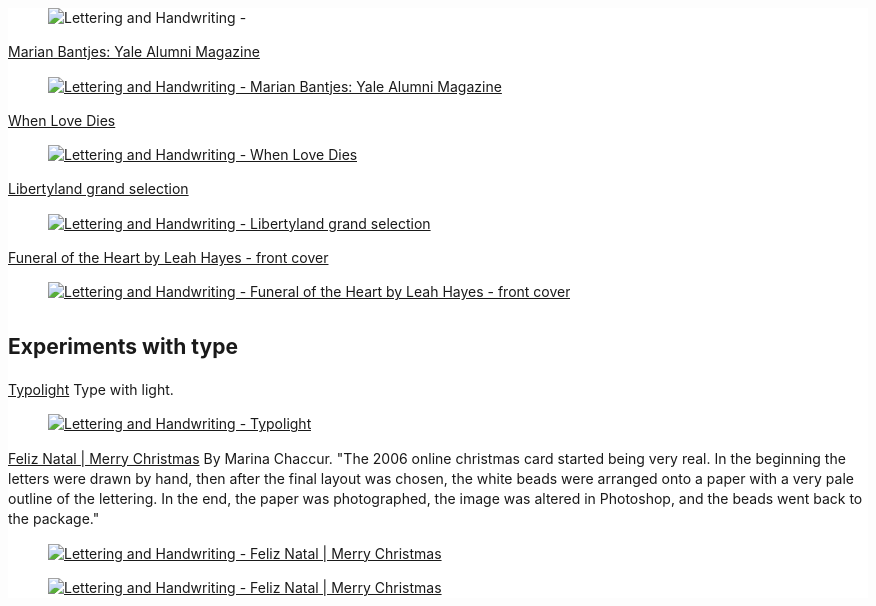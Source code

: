<figure><img loading="lazy" decoding="async" src="https://archive.smashing.media/assets/344dbf88-fdf9-42bb-adb4-46f01eedd629/a4f9df8f-baf0-4684-8c8d-7fd891de4fa7/handwriting-106.jpg" alt="Lettering and Handwriting -" width="470" height="431" /></figure>

<a title="Lettering and Handwriting - Marian Bantjes: Yale Alumni Magazine" href="https://www.bantjes.com/index.php?id=199" rel="nofollow">Marian Bantjes: Yale Alumni Magazine</a>

<figure><a title="Lettering and Handwriting - Marian Bantjes: Yale Alumni Magazine" href="https://www.bantjes.com/index.php?id=199" rel="nofollow"><img loading="lazy" decoding="async" src="https://archive.smashing.media/assets/344dbf88-fdf9-42bb-adb4-46f01eedd629/aee81047-bf52-4b62-9c8b-1a0051f6f208/handwriting-108.jpg" alt="Lettering and Handwriting - Marian Bantjes: Yale Alumni Magazine" width="470" height="583" /></a></figure>

<a title="Lettering and Handwriting - When Love Dies" href="https://www.flickr.com/photos/mister-nylon/1788887607/" rel="nofollow">When Love Dies</a>

<figure><a title="Lettering and Handwriting - When Love Dies" href="https://www.flickr.com/photos/mister-nylon/1788887607/" rel="nofollow"><img loading="lazy" decoding="async" src="https://archive.smashing.media/assets/344dbf88-fdf9-42bb-adb4-46f01eedd629/dfdded79-e594-45bc-a0a9-4d00fbf1d054/handwriting-100.jpg" alt="Lettering and Handwriting - When Love Dies" width="470" height="631" /></a></figure>

<a title="Lettering and Handwriting - Libertyland grand selection" href="https://www.flickr.com/photos/mister-nylon/1788887593/in/photostream/" rel="nofollow">Libertyland grand selection</a>

<figure><a title="Lettering and Handwriting - Libertyland grand selection" href="https://www.flickr.com/photos/mister-nylon/1788887593/in/photostream/" rel="nofollow"><img loading="lazy" decoding="async" src="https://archive.smashing.media/assets/344dbf88-fdf9-42bb-adb4-46f01eedd629/f2060b64-e7e9-41c9-bccc-75e867b8cb7e/handwriting-102.jpg" alt="Lettering and Handwriting - Libertyland grand selection" width="470" height="352" /></a></figure>

<a title="Lettering and Handwriting - Funeral of the Heart by Leah Hayes - front cover" href="https://www.flickr.com/photos/fantagraphics/2359253475/" rel="nofollow">Funeral of the Heart by Leah Hayes - front cover</a>

<figure><a title="Lettering and Handwriting - Funeral of the Heart by Leah Hayes - front cover" href="https://www.flickr.com/photos/fantagraphics/2359253475/" rel="nofollow"><img loading="lazy" decoding="async" src="https://archive.smashing.media/assets/344dbf88-fdf9-42bb-adb4-46f01eedd629/c14a722f-5589-4877-ae5d-b35b1158614d/handwriting-138.jpg" alt="Lettering and Handwriting - Funeral of the Heart by Leah Hayes - front cover" width="470" height="616" /></a></figure>

## Experiments with type

<a title="Lettering and Handwriting - Typolight" href="https://www.flickr.com/photos/nirtober/1252945006/" rel="nofollow">Typolight</a>
Type with light.

<figure><a title="Lettering and Handwriting - Typolight" href="https://www.flickr.com/photos/nirtober/1252945006/" rel="nofollow"><img loading="lazy" decoding="async" src="https://archive.smashing.media/assets/344dbf88-fdf9-42bb-adb4-46f01eedd629/919ff097-c472-4d5d-a148-348267198a0c/handwriting-117.jpg" alt="Lettering and Handwriting - Typolight" width="470" height="366" /></a></figure>

<a title="Lettering and Handwriting - Feliz Natal | Merry Christmas" href="https://www.flickr.com/photos/marinachaccur/330294782/in/set-72157603270157684/" rel="nofollow">Feliz Natal | Merry Christmas</a>
By Marina Chaccur. "The 2006 online christmas card started being very real. In the beginning the letters were drawn by hand, then after the final layout was chosen, the white beads were arranged onto a paper with a very pale outline of the lettering. In the end, the paper was photographed, the image was altered in Photoshop, and the beads went back to the package."

<figure><a title="Lettering and Handwriting - Feliz Natal | Merry Christmas" href="https://www.flickr.com/photos/marinachaccur/330294782/in/set-72157603270157684/" rel="nofollow"><img loading="lazy" decoding="async" src="https://archive.smashing.media/assets/344dbf88-fdf9-42bb-adb4-46f01eedd629/c8ac4afe-63e0-415b-aede-ffc7943a0373/silb.jpg" alt="Lettering and Handwriting - Feliz Natal | Merry Christmas" width="470" height="352" /></a></figure>

<figure><a title="Lettering and Handwriting - Feliz Natal | Merry Christmas" href="https://www.flickr.com/photos/marinachaccur/330294782/in/set-72157603270157684/" rel="nofollow"><img loading="lazy" decoding="async" src="https://archive.smashing.media/assets/344dbf88-fdf9-42bb-adb4-46f01eedd629/175291b7-7451-48aa-9b79-f5becb31a2e5/handwriting-92.jpg" alt="Lettering and Handwriting - Feliz Natal | Merry Christmas" width="470" height="351" /></a></figure>
